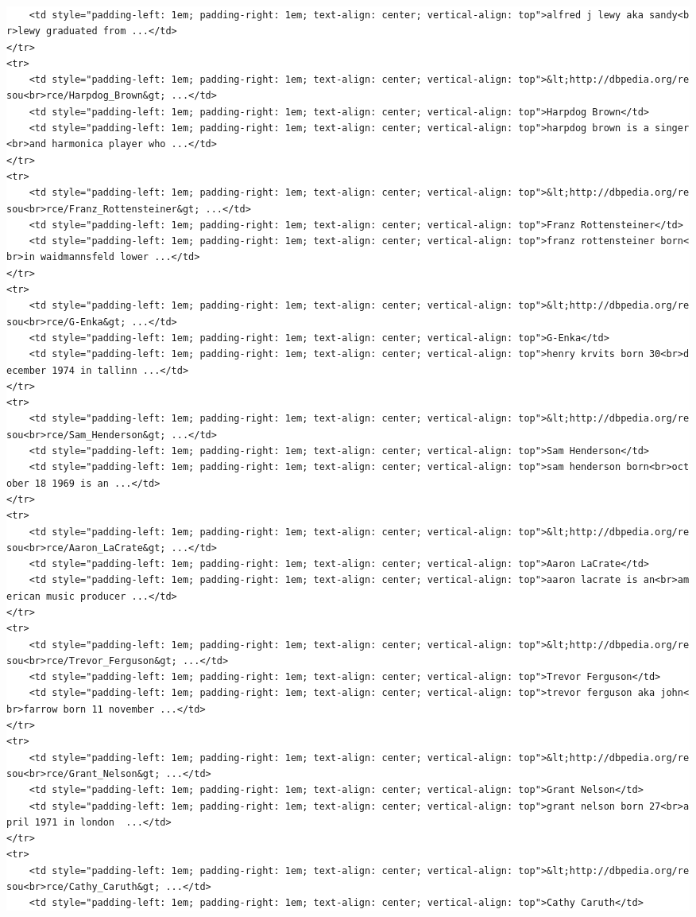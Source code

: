         <td style="padding-left: 1em; padding-right: 1em; text-align: center; vertical-align: top">alfred j lewy aka sandy<br>lewy graduated from ...</td>
    </tr>
    <tr>
        <td style="padding-left: 1em; padding-right: 1em; text-align: center; vertical-align: top">&lt;http://dbpedia.org/resou<br>rce/Harpdog_Brown&gt; ...</td>
        <td style="padding-left: 1em; padding-right: 1em; text-align: center; vertical-align: top">Harpdog Brown</td>
        <td style="padding-left: 1em; padding-right: 1em; text-align: center; vertical-align: top">harpdog brown is a singer<br>and harmonica player who ...</td>
    </tr>
    <tr>
        <td style="padding-left: 1em; padding-right: 1em; text-align: center; vertical-align: top">&lt;http://dbpedia.org/resou<br>rce/Franz_Rottensteiner&gt; ...</td>
        <td style="padding-left: 1em; padding-right: 1em; text-align: center; vertical-align: top">Franz Rottensteiner</td>
        <td style="padding-left: 1em; padding-right: 1em; text-align: center; vertical-align: top">franz rottensteiner born<br>in waidmannsfeld lower ...</td>
    </tr>
    <tr>
        <td style="padding-left: 1em; padding-right: 1em; text-align: center; vertical-align: top">&lt;http://dbpedia.org/resou<br>rce/G-Enka&gt; ...</td>
        <td style="padding-left: 1em; padding-right: 1em; text-align: center; vertical-align: top">G-Enka</td>
        <td style="padding-left: 1em; padding-right: 1em; text-align: center; vertical-align: top">henry krvits born 30<br>december 1974 in tallinn ...</td>
    </tr>
    <tr>
        <td style="padding-left: 1em; padding-right: 1em; text-align: center; vertical-align: top">&lt;http://dbpedia.org/resou<br>rce/Sam_Henderson&gt; ...</td>
        <td style="padding-left: 1em; padding-right: 1em; text-align: center; vertical-align: top">Sam Henderson</td>
        <td style="padding-left: 1em; padding-right: 1em; text-align: center; vertical-align: top">sam henderson born<br>october 18 1969 is an ...</td>
    </tr>
    <tr>
        <td style="padding-left: 1em; padding-right: 1em; text-align: center; vertical-align: top">&lt;http://dbpedia.org/resou<br>rce/Aaron_LaCrate&gt; ...</td>
        <td style="padding-left: 1em; padding-right: 1em; text-align: center; vertical-align: top">Aaron LaCrate</td>
        <td style="padding-left: 1em; padding-right: 1em; text-align: center; vertical-align: top">aaron lacrate is an<br>american music producer ...</td>
    </tr>
    <tr>
        <td style="padding-left: 1em; padding-right: 1em; text-align: center; vertical-align: top">&lt;http://dbpedia.org/resou<br>rce/Trevor_Ferguson&gt; ...</td>
        <td style="padding-left: 1em; padding-right: 1em; text-align: center; vertical-align: top">Trevor Ferguson</td>
        <td style="padding-left: 1em; padding-right: 1em; text-align: center; vertical-align: top">trevor ferguson aka john<br>farrow born 11 november ...</td>
    </tr>
    <tr>
        <td style="padding-left: 1em; padding-right: 1em; text-align: center; vertical-align: top">&lt;http://dbpedia.org/resou<br>rce/Grant_Nelson&gt; ...</td>
        <td style="padding-left: 1em; padding-right: 1em; text-align: center; vertical-align: top">Grant Nelson</td>
        <td style="padding-left: 1em; padding-right: 1em; text-align: center; vertical-align: top">grant nelson born 27<br>april 1971 in london  ...</td>
    </tr>
    <tr>
        <td style="padding-left: 1em; padding-right: 1em; text-align: center; vertical-align: top">&lt;http://dbpedia.org/resou<br>rce/Cathy_Caruth&gt; ...</td>
        <td style="padding-left: 1em; padding-right: 1em; text-align: center; vertical-align: top">Cathy Caruth</td>